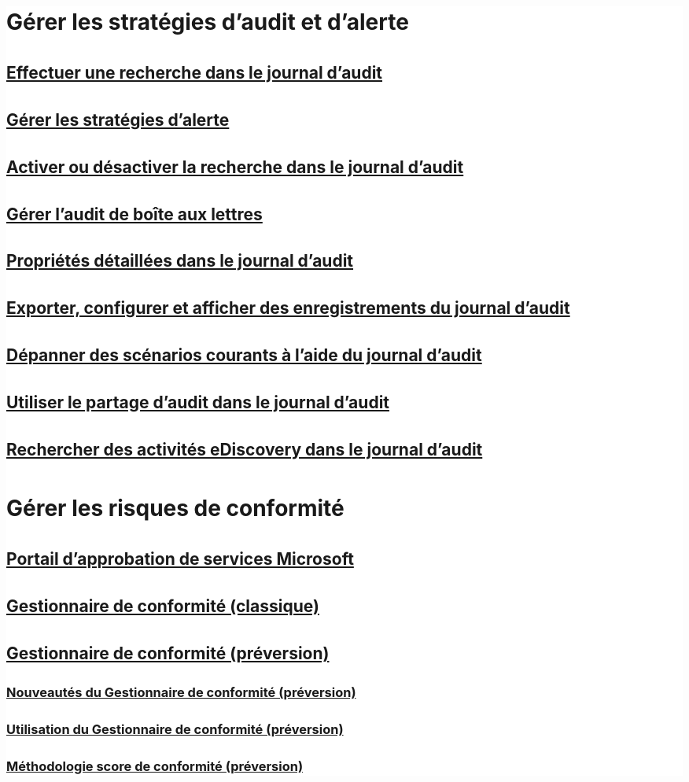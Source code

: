 # Gérer les stratégies d’audit et d’alerte
## [Effectuer une recherche dans le journal d’audit](search-the-audit-log-in-security-and-compliance.md)
## [Gérer les stratégies d’alerte](alert-policies.md)
## [Activer ou désactiver la recherche dans le journal d’audit](turn-audit-log-search-on-or-off.md)
## [Gérer l’audit de boîte aux lettres](enable-mailbox-auditing.md)
## [Propriétés détaillées dans le journal d’audit](detailed-properties-in-the-office-365-audit-log.md)
## [Exporter, configurer et afficher des enregistrements du journal d’audit](export-view-audit-log-records.md)
## [Dépanner des scénarios courants à l’aide du journal d’audit](auditing-troubleshooting-scenarios.md)
## [Utiliser le partage d’audit dans le journal d’audit](use-sharing-auditing.md)
## [Rechercher des activités eDiscovery dans le journal d’audit](search-for-ediscovery-activities-in-the-audit-log.md)

# Gérer les risques de conformité
## [Portail d’approbation de services Microsoft](get-started-with-service-trust-portal.md)
## [Gestionnaire de conformité (classique)](meet-data-protection-and-regulatory-reqs-using-microsoft-cloud.md)
## [Gestionnaire de conformité (préversion)](compliance-manager-overview.md)
### [Nouveautés du Gestionnaire de conformité (préversion)](compliance-manager-release-notes.md)
### [Utilisation du Gestionnaire de conformité (préversion)](working-with-compliance-manager.md)
### [Méthodologie score de conformité (préversion)](compliance-score-methodology.md)
